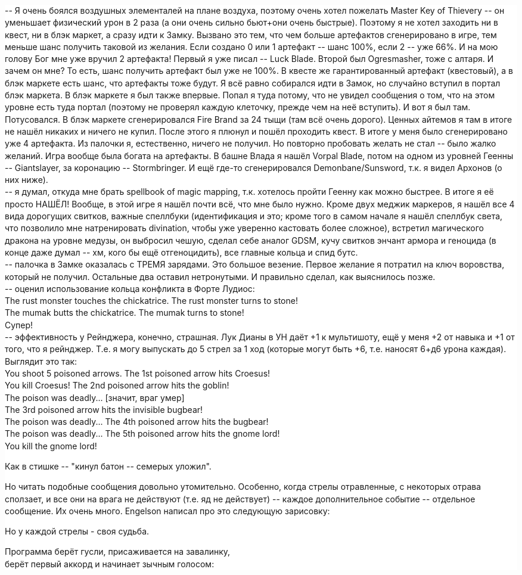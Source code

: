  -- Я очень боялся воздушных элементалей на плане воздуха, поэтому очень хотел пожелать Master Key of Thievery -- он уменьшает физический урон в 2 раза (а они очень сильно бьют+они очень быстрые). Поэтому я не хотел заходить ни в квест, ни в блэк маркет, а сразу идти к Замку. Вызвано это тем, что чем больше артефактов сгенерировано в игре, тем меньше шанс получить таковой из желания. Если создано 0 или 1 артефакт -- шанс 100%, если 2 -- уже 66%. И на мою голову Бог мне уже вручил 2 артефакта! Первый я уже писал -- Luck Blade. Второй был Ogresmasher, тоже с алтаря. И зачем он мне? То есть, шанс получить артефакт был уже не 100%. В квесте же гарантированный артефакт (квестовый), а в блэк маркете есть шанс, что артефакты тоже будут. Я всё равно собирался идти в Замок, но случайно вступил в портал блэк маркета. В блэк маркете я был также впервые. Попал я туда потому, что не увидел сообщения о том, что на этом уровне есть туда портал (поэтому не проверял каждую клеточку, прежде чем на неё вступить). И вот я был там. Потусовался. В блэк маркете сгенерировался Fire Brand за 24 тыщи (там всё очень дорого). Ценных айтемов я там в итоге не нашёл никаких и ничего не купил. После этого я плюнул и пошёл проходить квест. В итоге у меня было сгенерировано уже 4 артефакта. Из палочки я, естественно, ничего не получил. Но повторно пробовать желать не стал -- было жалко желаний. Игра вообще была богата на артефакты. В башне Влада я нашёл Vorpal Blade, потом на одном из уровней Геенны -- Giantslayer, за коронацию -- Stormbringer. И ещё где-то сгенерировался Demonbane/Sunsword, т.к. я видел Архонов (о них ниже).   
 -- я думал, откуда мне брать spellbook of magic mapping, т.к. хотелось пройти Геенну как можно быстрее. В итоге я её просто НАШЁЛ! Вообще, в этой игре я нашёл почти всё, что мне было нужно. Кроме двух меджик маркеров, я нашёл все 4 вида дорогущих свитков, важные спеллбуки (идентификация и это; кроме того в самом начале я нашёл спеллбук света, что позволило мне натренировать divination, чтобы уже уверенно кастовать более сложное), встретил магического дракона на уровне медузы, он выбросил чешую, сделал себе аналог GDSM, кучу свитков энчант армора и геноцида (в конце даже думал -- хм, кого бы ещё отгеноцидить), все главные кольца и спид бутс.   
 -- палочка в Замке оказалась с ТРЕМЯ зарядами. Это большое везение. Первое желание я потратил на ключ воровства, который не получил. Остальные два оставил нетронутыми. И правильно сделал, как выяснилось позже.   
 -- оценил использование кольца конфликта в Форте Лудиос:   
 The rust monster touches the chickatrice. The rust monster turns to stone!   
 The mumak butts the chickatrice. The mumak turns to stone!   
 Супер!   
 -- эффективность у Рейнджера, конечно, страшная. Лук Дианы в УН даёт +1 к мультишоту, ещё у меня +2 от навыка и +1 от того, что я рейнджер. Т.е. я могу выпускать до 5 стрел за 1 ход (которые могут быть +6, т.е. наносят 6+д6 урона каждая). Выглядит это так:   
 You shoot 5 poisoned arrows. The 1st poisoned arrow hits Croesus!   
 You kill Croesus! The 2nd poisoned arrow hits the goblin!   
 The poison was deadly... [значит, враг умер]   
 The 3rd poisoned arrow hits the invisible bugbear!   
 The poison was deadly... The 4th poisoned arrow hits the bugbear!   
 The poison was deadly... The 5th poisoned arrow hits the gnome lord!   
 You kill the gnome lord!   
   
 Как в стишке -- "кинул батон -- семерых уложил".   
   
 Но читать подобные сообщения довольно утомительно. Особенно, когда стрелы отравленные, с некоторых отрава сползает, и все они на врага не действуют (т.е. яд не действует) -- каждое дополнительное событие -- отдельное сообщение. Их очень много. Engelson написал про это следующую зарисовку:   
   
  Но у каждой стрелы - своя судьба.   
   
 Программа берёт гусли, присаживается на завалинку,   
 берёт первый аккорд и начинает зычным голосом:   
   
